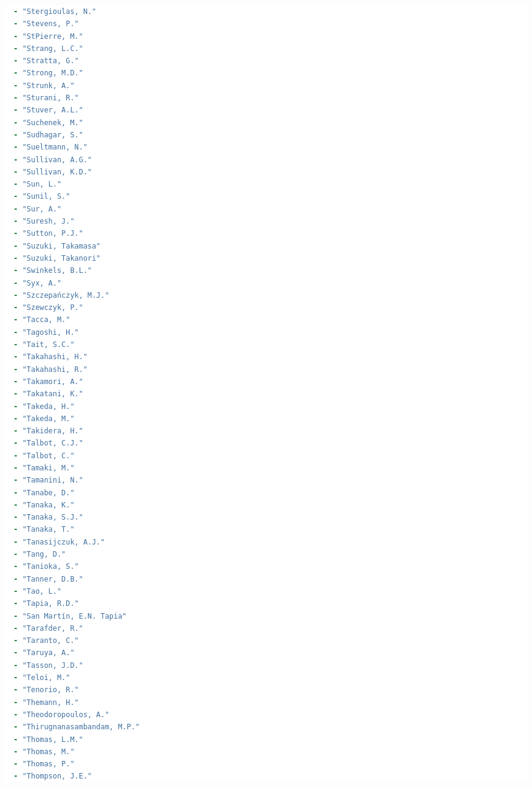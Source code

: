 ```yaml
  - "Stergioulas, N."
  - "Stevens, P."
  - "StPierre, M."
  - "Strang, L.C."
  - "Stratta, G."
  - "Strong, M.D."
  - "Strunk, A."
  - "Sturani, R."
  - "Stuver, A.L."
  - "Suchenek, M."
  - "Sudhagar, S."
  - "Sueltmann, N."
  - "Sullivan, A.G."
  - "Sullivan, K.D."
  - "Sun, L."
  - "Sunil, S."
  - "Sur, A."
  - "Suresh, J."
  - "Sutton, P.J."
  - "Suzuki, Takamasa"
  - "Suzuki, Takanori"
  - "Swinkels, B.L."
  - "Syx, A."
  - "Szczepańczyk, M.J."
  - "Szewczyk, P."
  - "Tacca, M."
  - "Tagoshi, H."
  - "Tait, S.C."
  - "Takahashi, H."
  - "Takahashi, R."
  - "Takamori, A."
  - "Takatani, K."
  - "Takeda, H."
  - "Takeda, M."
  - "Takidera, H."
  - "Talbot, C.J."
  - "Talbot, C."
  - "Tamaki, M."
  - "Tamanini, N."
  - "Tanabe, D."
  - "Tanaka, K."
  - "Tanaka, S.J."
  - "Tanaka, T."
  - "Tanasijczuk, A.J."
  - "Tang, D."
  - "Tanioka, S."
  - "Tanner, D.B."
  - "Tao, L."
  - "Tapia, R.D."
  - "San Martín, E.N. Tapia"
  - "Tarafder, R."
  - "Taranto, C."
  - "Taruya, A."
  - "Tasson, J.D."
  - "Teloi, M."
  - "Tenorio, R."
  - "Themann, H."
  - "Theodoropoulos, A."
  - "Thirugnanasambandam, M.P."
  - "Thomas, L.M."
  - "Thomas, M."
  - "Thomas, P."
  - "Thompson, J.E."
```